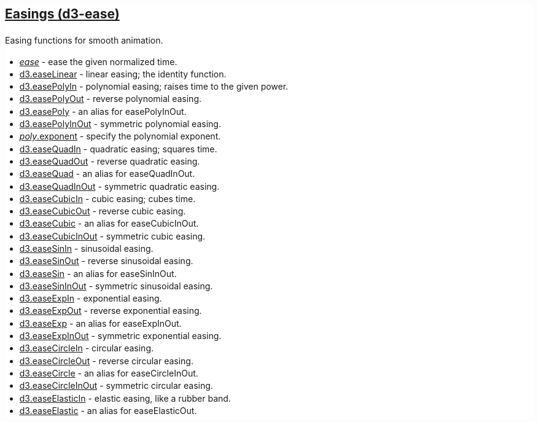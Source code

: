 ## [Easings (d3-ease)](https://github.com/d3/d3-ease/tree/v2.0.0)

Easing functions for smooth animation.

* [*ease*](https://github.com/d3/d3-ease/blob/v2.0.0/README.md#_ease) - ease the given normalized time.
* [d3.easeLinear](https://github.com/d3/d3-ease/blob/v2.0.0/README.md#easeLinear) - linear easing; the identity function.
* [d3.easePolyIn](https://github.com/d3/d3-ease/blob/v2.0.0/README.md#easePolyIn) - polynomial easing; raises time to the given power.
* [d3.easePolyOut](https://github.com/d3/d3-ease/blob/v2.0.0/README.md#easePolyOut) - reverse polynomial easing.
* [d3.easePoly](https://github.com/d3/d3-ease/blob/v2.0.0/README.md#easePoly) - an alias for easePolyInOut.
* [d3.easePolyInOut](https://github.com/d3/d3-ease/blob/v2.0.0/README.md#easePolyInOut) - symmetric polynomial easing.
* [*poly*.exponent](https://github.com/d3/d3-ease/blob/v2.0.0/README.md#poly_exponent) - specify the polynomial exponent.
* [d3.easeQuadIn](https://github.com/d3/d3-ease/blob/v2.0.0/README.md#easeQuadIn) - quadratic easing; squares time.
* [d3.easeQuadOut](https://github.com/d3/d3-ease/blob/v2.0.0/README.md#easeQuadOut) - reverse quadratic easing.
* [d3.easeQuad](https://github.com/d3/d3-ease/blob/v2.0.0/README.md#easeQuad) - an alias for easeQuadInOut.
* [d3.easeQuadInOut](https://github.com/d3/d3-ease/blob/v2.0.0/README.md#easeQuadInOut) - symmetric quadratic easing.
* [d3.easeCubicIn](https://github.com/d3/d3-ease/blob/v2.0.0/README.md#easeCubicIn) - cubic easing; cubes time.
* [d3.easeCubicOut](https://github.com/d3/d3-ease/blob/v2.0.0/README.md#easeCubicOut) - reverse cubic easing.
* [d3.easeCubic](https://github.com/d3/d3-ease/blob/v2.0.0/README.md#easeCubic) - an alias for easeCubicInOut.
* [d3.easeCubicInOut](https://github.com/d3/d3-ease/blob/v2.0.0/README.md#easeCubicInOut) - symmetric cubic easing.
* [d3.easeSinIn](https://github.com/d3/d3-ease/blob/v2.0.0/README.md#easeSinIn) - sinusoidal easing.
* [d3.easeSinOut](https://github.com/d3/d3-ease/blob/v2.0.0/README.md#easeSinOut) - reverse sinusoidal easing.
* [d3.easeSin](https://github.com/d3/d3-ease/blob/v2.0.0/README.md#easeSin) - an alias for easeSinInOut.
* [d3.easeSinInOut](https://github.com/d3/d3-ease/blob/v2.0.0/README.md#easeSinInOut) - symmetric sinusoidal easing.
* [d3.easeExpIn](https://github.com/d3/d3-ease/blob/v2.0.0/README.md#easeExpIn) - exponential easing.
* [d3.easeExpOut](https://github.com/d3/d3-ease/blob/v2.0.0/README.md#easeExpOut) - reverse exponential easing.
* [d3.easeExp](https://github.com/d3/d3-ease/blob/v2.0.0/README.md#easeExp) - an alias for easeExpInOut.
* [d3.easeExpInOut](https://github.com/d3/d3-ease/blob/v2.0.0/README.md#easeExpInOut) - symmetric exponential easing.
* [d3.easeCircleIn](https://github.com/d3/d3-ease/blob/v2.0.0/README.md#easeCircleIn) - circular easing.
* [d3.easeCircleOut](https://github.com/d3/d3-ease/blob/v2.0.0/README.md#easeCircleOut) - reverse circular easing.
* [d3.easeCircle](https://github.com/d3/d3-ease/blob/v2.0.0/README.md#easeCircle) - an alias for easeCircleInOut.
* [d3.easeCircleInOut](https://github.com/d3/d3-ease/blob/v2.0.0/README.md#easeCircleInOut) - symmetric circular easing.
* [d3.easeElasticIn](https://github.com/d3/d3-ease/blob/v2.0.0/README.md#easeElasticIn) - elastic easing, like a rubber band.
* [d3.easeElastic](https://github.com/d3/d3-ease/blob/v2.0.0/README.md#easeElastic) - an alias for easeElasticOut.